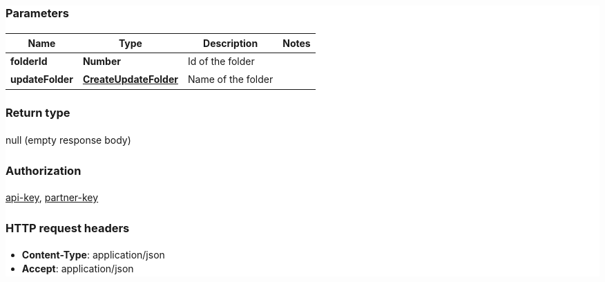 ### Parameters

Name | Type | Description  | Notes
------------- | ------------- | ------------- | -------------
 **folderId** | **Number**| Id of the folder | 
 **updateFolder** | [**CreateUpdateFolder**](CreateUpdateFolder.md)| Name of the folder | 

### Return type

null (empty response body)

### Authorization

[api-key](../README.md#api-key), [partner-key](../README.md#partner-key)

### HTTP request headers

 - **Content-Type**: application/json
 - **Accept**: application/json


